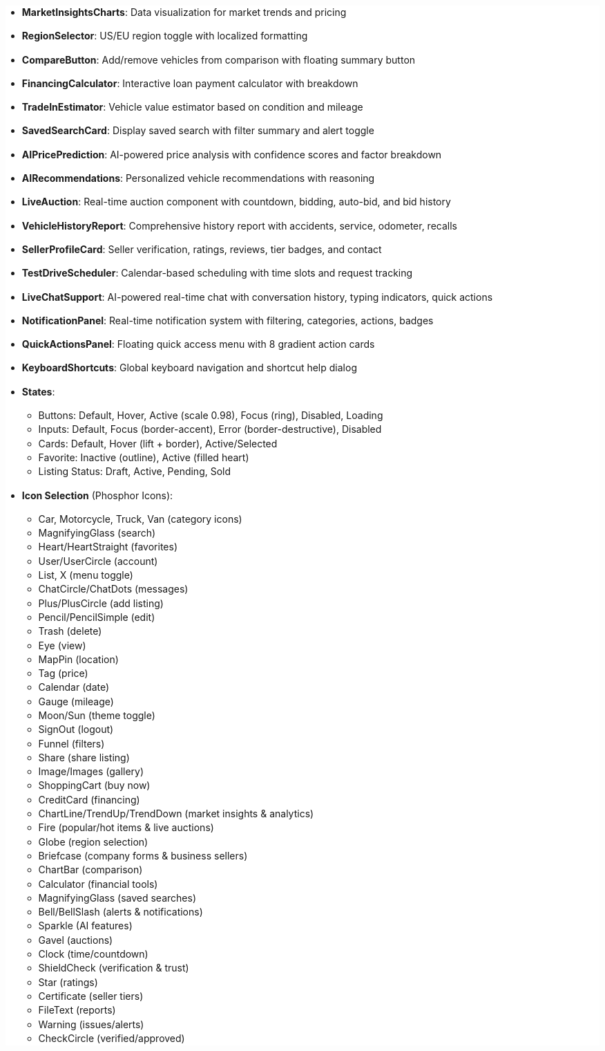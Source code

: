   - **MarketInsightsCharts**: Data visualization for market trends and pricing
  - **RegionSelector**: US/EU region toggle with localized formatting
  - **CompareButton**: Add/remove vehicles from comparison with floating summary button
  - **FinancingCalculator**: Interactive loan payment calculator with breakdown
  - **TradeInEstimator**: Vehicle value estimator based on condition and mileage
  - **SavedSearchCard**: Display saved search with filter summary and alert toggle
  - **AIPricePrediction**: AI-powered price analysis with confidence scores and factor breakdown
  - **AIRecommendations**: Personalized vehicle recommendations with reasoning
  - **LiveAuction**: Real-time auction component with countdown, bidding, auto-bid, and bid history
  - **VehicleHistoryReport**: Comprehensive history report with accidents, service, odometer, recalls
  - **SellerProfileCard**: Seller verification, ratings, reviews, tier badges, and contact
  - **TestDriveScheduler**: Calendar-based scheduling with time slots and request tracking
  - **LiveChatSupport**: AI-powered real-time chat with conversation history, typing indicators, quick actions
  - **NotificationPanel**: Real-time notification system with filtering, categories, actions, badges
  - **QuickActionsPanel**: Floating quick access menu with 8 gradient action cards
  - **KeyboardShortcuts**: Global keyboard navigation and shortcut help dialog
  
- **States**:
  - Buttons: Default, Hover, Active (scale 0.98), Focus (ring), Disabled, Loading
  - Inputs: Default, Focus (border-accent), Error (border-destructive), Disabled
  - Cards: Default, Hover (lift + border), Active/Selected
  - Favorite: Inactive (outline), Active (filled heart)
  - Listing Status: Draft, Active, Pending, Sold
  
- **Icon Selection** (Phosphor Icons):
  - Car, Motorcycle, Truck, Van (category icons)
  - MagnifyingGlass (search)
  - Heart/HeartStraight (favorites)
  - User/UserCircle (account)
  - List, X (menu toggle)
  - ChatCircle/ChatDots (messages)
  - Plus/PlusCircle (add listing)
  - Pencil/PencilSimple (edit)
  - Trash (delete)
  - Eye (view)
  - MapPin (location)
  - Tag (price)
  - Calendar (date)
  - Gauge (mileage)
  - Moon/Sun (theme toggle)
  - SignOut (logout)
  - Funnel (filters)
  - Share (share listing)
  - Image/Images (gallery)
  - ShoppingCart (buy now)
  - CreditCard (financing)
  - ChartLine/TrendUp/TrendDown (market insights & analytics)
  - Fire (popular/hot items & live auctions)
  - Globe (region selection)
  - Briefcase (company forms & business sellers)
  - ChartBar (comparison)
  - Calculator (financial tools)
  - MagnifyingGlass (saved searches)
  - Bell/BellSlash (alerts & notifications)
  - Sparkle (AI features)
  - Gavel (auctions)
  - Clock (time/countdown)
  - ShieldCheck (verification & trust)
  - Star (ratings)
  - Certificate (seller tiers)
  - FileText (reports)
  - Warning (issues/alerts)
  - CheckCircle (verified/approved)